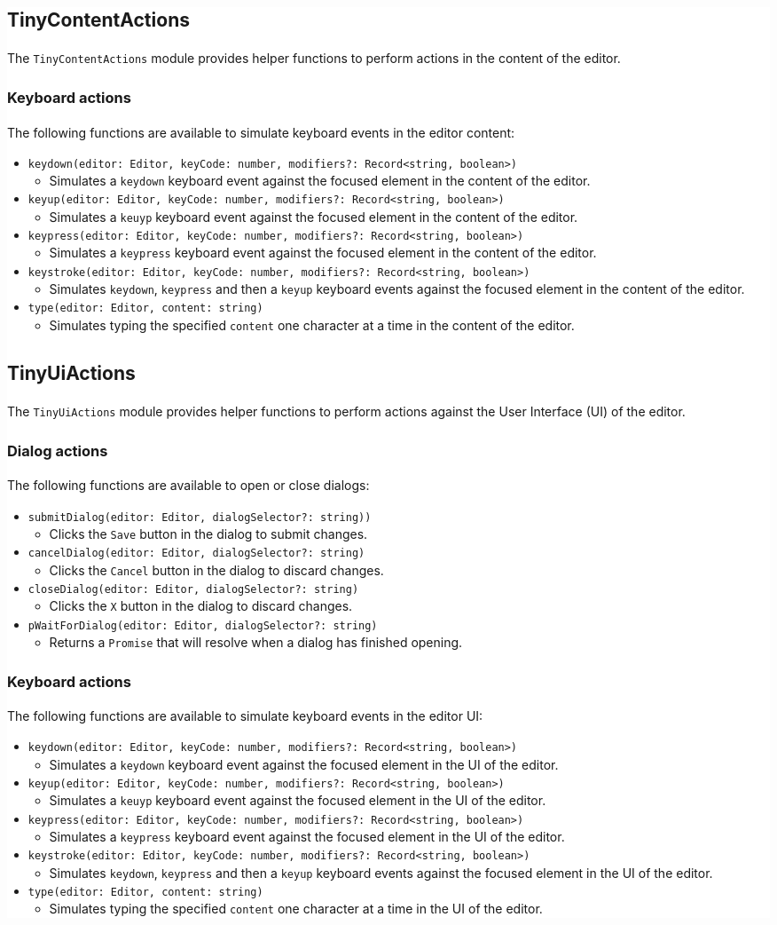 ## TinyContentActions

The `TinyContentActions` module provides helper functions to perform actions in the content of the editor.

### Keyboard actions

The following functions are available to simulate keyboard events in the editor content:

- `keydown(editor: Editor, keyCode: number, modifiers?: Record<string, boolean>)`
  - Simulates a `keydown` keyboard event against the focused element in the content of the editor.
- `keyup(editor: Editor, keyCode: number, modifiers?: Record<string, boolean>)`
  - Simulates a `keuyp` keyboard event against the focused element in the content of the editor.
- `keypress(editor: Editor, keyCode: number, modifiers?: Record<string, boolean>)`
  - Simulates a `keypress` keyboard event against the focused element in the content of the editor.
- `keystroke(editor: Editor, keyCode: number, modifiers?: Record<string, boolean>)`
  - Simulates `keydown`, `keypress` and then a `keyup` keyboard events against the focused element in the content of the editor.
- `type(editor: Editor, content: string)`
  - Simulates typing the specified `content` one character at a time in the content of the editor.

## TinyUiActions

The `TinyUiActions` module provides helper functions to perform actions against the User Interface (UI) of the editor.

###  Dialog actions

The following functions are available to open or close dialogs:

- `submitDialog(editor: Editor, dialogSelector?: string))`
  - Clicks the `Save` button in the dialog to submit changes.
- `cancelDialog(editor: Editor, dialogSelector?: string)`
  - Clicks the `Cancel` button in the dialog to discard changes.
- `closeDialog(editor: Editor, dialogSelector?: string)`
  - Clicks the `X` button in the dialog to discard changes.
- `pWaitForDialog(editor: Editor, dialogSelector?: string)`
  - Returns a `Promise` that will resolve when a dialog has finished opening.

### Keyboard actions

The following functions are available to simulate keyboard events in the editor UI:

- `keydown(editor: Editor, keyCode: number, modifiers?: Record<string, boolean>)`
  - Simulates a `keydown` keyboard event against the focused element in the UI of the editor.
- `keyup(editor: Editor, keyCode: number, modifiers?: Record<string, boolean>)`
  - Simulates a `keuyp` keyboard event against the focused element in the UI of the editor.
- `keypress(editor: Editor, keyCode: number, modifiers?: Record<string, boolean>)`
  - Simulates a `keypress` keyboard event against the focused element in the UI of the editor.
- `keystroke(editor: Editor, keyCode: number, modifiers?: Record<string, boolean>)`
  - Simulates `keydown`, `keypress` and then a `keyup` keyboard events against the focused element in the UI of the editor.
- `type(editor: Editor, content: string)`
  - Simulates typing the specified `content` one character at a time in the UI of the editor.
